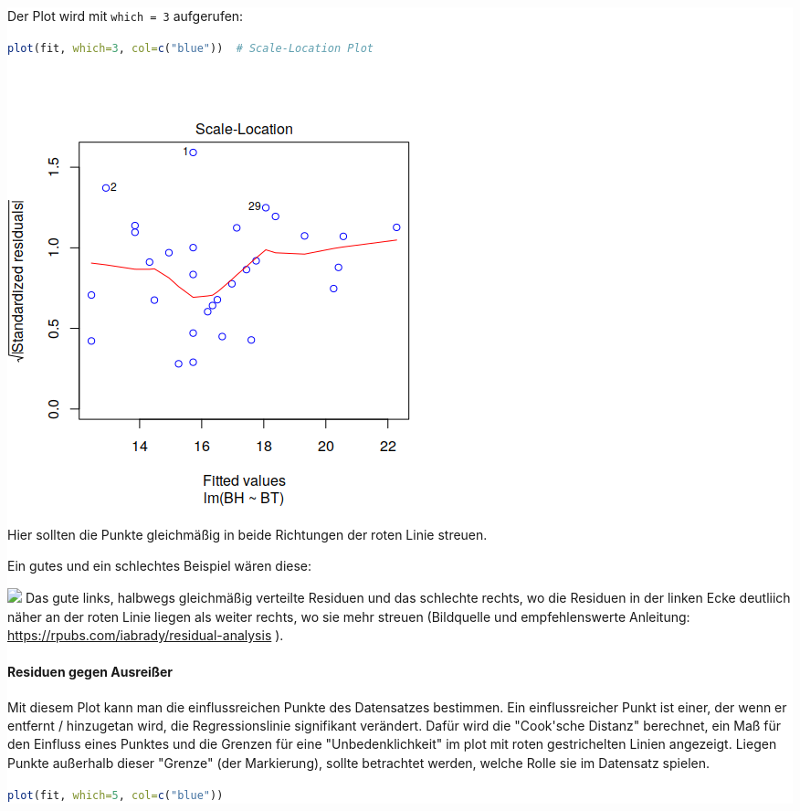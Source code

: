 Der Plot wird mit `which = 3` aufgerufen:

``` r
plot(fit, which=3, col=c("blue"))  # Scale-Location Plot
```

![](../figures/homoskedas-1.png)

Hier sollten die Punkte gleichmäßig in beide Richtungen der roten Linie streuen.

Ein gutes und ein schlechtes Beispiel wären diese:

![](./figures/homoskedastizitaet_R.jpg) Das gute links, halbwegs gleichmäßig verteilte Residuen und das schlechte rechts, wo die Residuen in der linken Ecke deutliich näher an der roten Linie liegen als weiter rechts, wo sie mehr streuen (Bildquelle und empfehlenswerte Anleitung: <https://rpubs.com/iabrady/residual-analysis> ).

#### Residuen gegen Ausreißer

Mit diesem Plot kann man die einflussreichen Punkte des Datensatzes bestimmen. Ein einflussreicher Punkt ist einer, der wenn er entfernt / hinzugetan wird, die Regressionslinie signifikant verändert. Dafür wird die "Cook'sche Distanz" berechnet, ein Maß für den Einfluss eines Punktes und die Grenzen für eine "Unbedenklichkeit" im plot mit roten gestrichelten Linien angezeigt. Liegen Punkte außerhalb dieser "Grenze" (der Markierung), sollte betrachtet werden, welche Rolle sie im Datensatz spielen.

``` r
plot(fit, which=5, col=c("blue")) 
```
